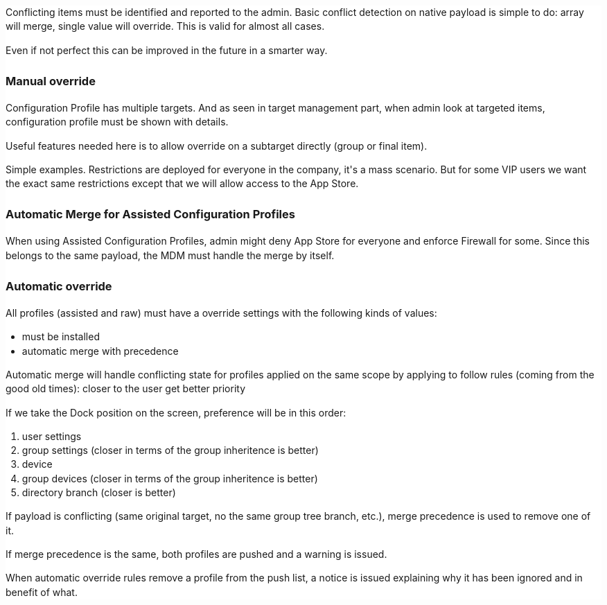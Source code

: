 Conflicting items must be identified and reported to the admin. Basic conflict detection on native payload is simple to do: array will merge, single value will override. This is valid for almost all cases.

Even if not perfect this can be improved in the future in a smarter way.

### Manual override

Configuration Profile has multiple targets. And as seen in target management part, when admin look at targeted items, configuration profile must be shown with details.

Useful features needed here is to allow override on a subtarget directly (group or final item).

Simple examples. Restrictions are deployed for everyone in the company, it's a mass scenario. But for some VIP users we want the exact same restrictions except that we will allow access to the App Store.

### Automatic Merge for Assisted Configuration Profiles

When using Assisted Configuration Profiles, admin might deny App Store for everyone and enforce Firewall for some. Since this belongs to the same payload, the MDM must handle the merge by itself.

### Automatic override

All profiles (assisted and raw) must have a override settings with the following kinds of values:

* must be installed
* automatic merge with precedence

Automatic merge will handle conflicting state for profiles applied on the same scope by applying to follow rules (coming from the good old times): closer to the user get better priority

If we take the Dock position on the screen, preference will be in this order:

1. user settings
2. group settings (closer in terms of the group inheritence is better)
3. device
4. group devices (closer in terms of the group inheritence is better)
5. directory branch (closer is better)

If payload is conflicting (same original target, no the same group tree branch, etc.), merge precedence is used to remove one of it.

If merge precedence is the same, both profiles are pushed and a warning is issued.

When automatic override rules remove a profile from the push list, a notice is issued explaining why it has been ignored and in benefit of what.
